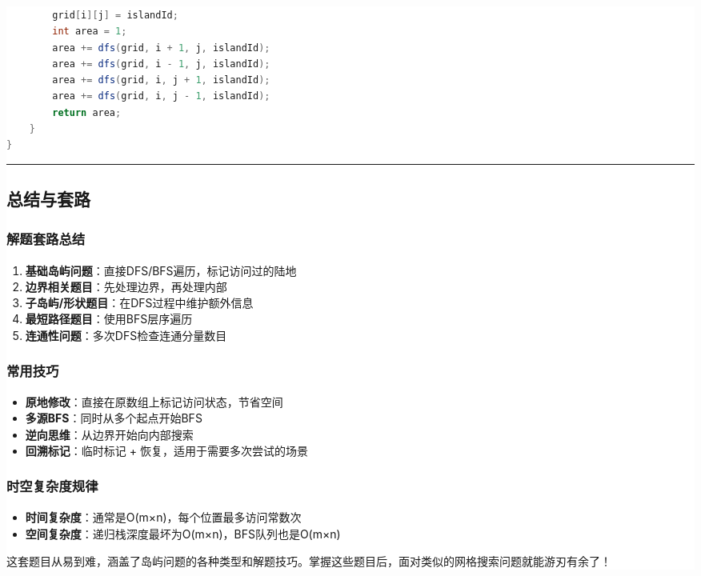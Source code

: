 ```java
        grid[i][j] = islandId;
        int area = 1;
        area += dfs(grid, i + 1, j, islandId);
        area += dfs(grid, i - 1, j, islandId);
        area += dfs(grid, i, j + 1, islandId);
        area += dfs(grid, i, j - 1, islandId);
        return area;
    }
}
```

---

## 总结与套路

### 解题套路总结

1. **基础岛屿问题**：直接DFS/BFS遍历，标记访问过的陆地
2. **边界相关题目**：先处理边界，再处理内部
3. **子岛屿/形状题目**：在DFS过程中维护额外信息
4. **最短路径题目**：使用BFS层序遍历
5. **连通性问题**：多次DFS检查连通分量数目

### 常用技巧

- **原地修改**：直接在原数组上标记访问状态，节省空间
- **多源BFS**：同时从多个起点开始BFS
- **逆向思维**：从边界开始向内部搜索
- **回溯标记**：临时标记 + 恢复，适用于需要多次尝试的场景

### 时空复杂度规律

- **时间复杂度**：通常是O(m×n)，每个位置最多访问常数次
- **空间复杂度**：递归栈深度最坏为O(m×n)，BFS队列也是O(m×n)

这套题目从易到难，涵盖了岛屿问题的各种类型和解题技巧。掌握这些题目后，面对类似的网格搜索问题就能游刃有余了！
